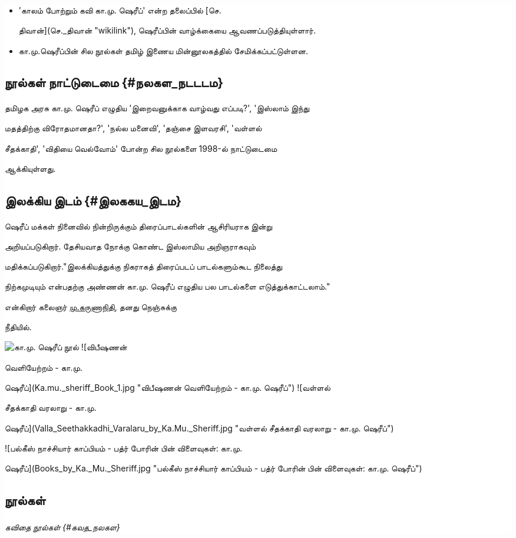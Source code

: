 -   'காலம் போற்றும் கவி கா.மு. ஷெரீப்' என்ற தலைப்பில் [செ.

    திவான்](செ._திவான் "wikilink"), ஷெரீப்பின் வாழ்க்கையை ஆவணப்படுத்தியுள்ளார்.

-   கா.மு.ஷெரீப்பின் சில நூல்கள் தமிழ் இணைய மின்னூலகத்தில் சேமிக்கப்பட்டுள்ளன.



## நூல்கள் நாட்டுடைமை {#நலகள_நடடடம}



தமிழக அரசு கா.மு. ஷெரீப் எழுதிய \'இறைவனுக்காக வாழ்வது எப்படி?\', \'இஸ்லாம் இந்து

மதத்திற்கு விரோதமானதா?\', \'நல்ல மனைவி\', \'தஞ்சை இளவரசி\', \'வள்ளல்

சீதக்காதி\', \'விதியை வெல்வோம்\' போன்ற சில நூல்களை 1998-ல் நாட்டுடைமை

ஆக்கியுள்ளது.



## இலக்கிய இடம் {#இலககய_இடம}



ஷெரீப் மக்கள் நினைவில் நின்றிருக்கும் திரைப்பாடல்களின் ஆசிரியராக இன்று

அறியப்படுகிறார். தேசியவாத நோக்கு கொண்ட இஸ்லாமிய அறிஞராகவும்

மதிக்கப்படுகிறார்."இலக்கியத்துக்கு நிகராகத் திரைப்படப் பாடல்களும்கூட நிலைத்து

நிற்கமுடியும் என்பதற்கு அண்ணன் கா.மு. ஷெரீப் எழுதிய பல பாடல்களை எடுத்துக்காட்டலாம்."

என்கிறார் கலைஞர் [மு.கருணாநிதி](மு.கருணாநிதி "wikilink"), தனது நெஞ்சுக்கு

நீதியில்.



![கா.மு. ஷெரீப் நூல்](Book_ka.mu._sheriff.jpg "கா.மு. ஷெரீப் நூல்") ![விபீஷணன்

வெளியேற்றம் - கா.மு.

ஷெரீப்](Ka.mu._sheriff_Book_1.jpg "விபீஷணன் வெளியேற்றம் - கா.மு. ஷெரீப்") ![வள்ளல்

சீதக்காதி வரலாறு - கா.மு.

ஷெரீப்](Valla_Seethakkadhi_Varalaru_by_Ka.Mu._Sheriff.jpg "வள்ளல் சீதக்காதி வரலாறு - கா.மு. ஷெரீப்")

![பல்கீஸ் நாச்சியார் காப்பியம் - பத்ர் போரின் பின் விளைவுகள்: கா.மு.

ஷெரீப்](Books_by_Ka._Mu._Sheriff.jpg "பல்கீஸ் நாச்சியார் காப்பியம் - பத்ர் போரின் பின் விளைவுகள்: கா.மு. ஷெரீப்")



## நூல்கள்



###### கவிதை நூல்கள் {#கவத_நலகள}
